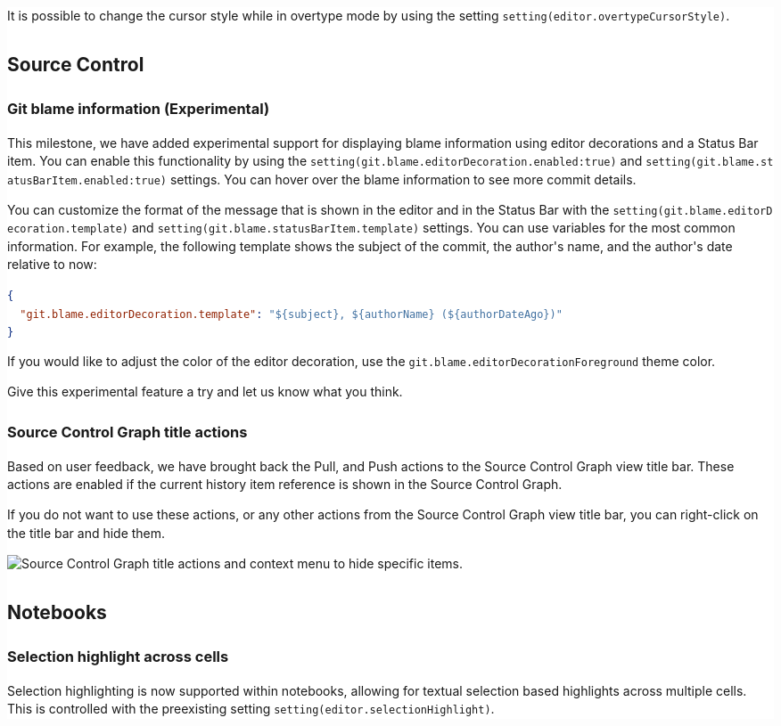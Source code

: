 <video src="images/1_96/overtype.mp4" title="Overtype mode" autoplay loop controls muted></video>

It is possible to change the cursor style while in overtype mode by using the setting `setting(editor.overtypeCursorStyle)`.

## Source Control

### Git blame information (Experimental)

This milestone, we have added experimental support for displaying blame information using editor decorations and a Status Bar item. You can enable this functionality by using the `setting(git.blame.editorDecoration.enabled:true)` and `setting(git.blame.statusBarItem.enabled:true)` settings. You can hover over the blame information to see more commit details.

<video src="images/1_96/git-blame.mp4" title="Show git blame information in editor and Status Bar." autoplay loop controls muted></video>

You can customize the format of the message that is shown in the editor and in the Status Bar with the `setting(git.blame.editorDecoration.template)` and `setting(git.blame.statusBarItem.template)` settings. You can use variables for the most common information. For example, the following template shows the subject of the commit, the author's name, and the author's date relative to now:

```json
{
  "git.blame.editorDecoration.template": "${subject}, ${authorName} (${authorDateAgo})"
}
```

If you would like to adjust the color of the editor decoration, use the `git.blame.editorDecorationForeground` theme color.

Give this experimental feature a try and let us know what you think.

### Source Control Graph title actions

Based on user feedback, we have brought back the Pull, and Push actions to the Source Control Graph view title bar. These actions are enabled if the current history item reference is shown in the Source Control Graph.

If you do not want to use these actions, or any other actions from the Source Control Graph view title bar, you can right-click on the title bar and hide them.

![Source Control Graph title actions and context menu to hide specific items.](images/1_96/source-control-graph-title-actions.png)

## Notebooks

### Selection highlight across cells

Selection highlighting is now supported within notebooks, allowing for textual selection based highlights across multiple cells. This is controlled with the preexisting setting `setting(editor.selectionHighlight)`.

<video src="images/1_96/notebook-selection-highlight.mp4" title="Notebook selection highlighting demo" autoplay loop controls muted></video>
